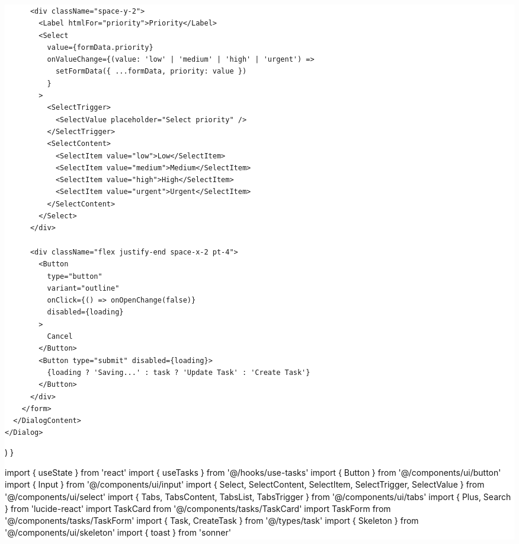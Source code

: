           <div className="space-y-2">
            <Label htmlFor="priority">Priority</Label>
            <Select
              value={formData.priority}
              onValueChange={(value: 'low' | 'medium' | 'high' | 'urgent') => 
                setFormData({ ...formData, priority: value })
              }
            >
              <SelectTrigger>
                <SelectValue placeholder="Select priority" />
              </SelectTrigger>
              <SelectContent>
                <SelectItem value="low">Low</SelectItem>
                <SelectItem value="medium">Medium</SelectItem>
                <SelectItem value="high">High</SelectItem>
                <SelectItem value="urgent">Urgent</SelectItem>
              </SelectContent>
            </Select>
          </div>

          <div className="flex justify-end space-x-2 pt-4">
            <Button
              type="button"
              variant="outline"
              onClick={() => onOpenChange(false)}
              disabled={loading}
            >
              Cancel
            </Button>
            <Button type="submit" disabled={loading}>
              {loading ? 'Saving...' : task ? 'Update Task' : 'Create Task'}
            </Button>
          </div>
        </form>
      </DialogContent>
    </Dialog>
  )
}
</action>

<action type="file" filePath="frontend/src/pages/TasksPage.tsx">
import { useState } from 'react'
import { useTasks } from '@/hooks/use-tasks'
import { Button } from '@/components/ui/button'
import { Input } from '@/components/ui/input'
import { Select, SelectContent, SelectItem, SelectTrigger, SelectValue } from '@/components/ui/select'
import { Tabs, TabsContent, TabsList, TabsTrigger } from '@/components/ui/tabs'
import { Plus, Search } from 'lucide-react'
import TaskCard from '@/components/tasks/TaskCard'
import TaskForm from '@/components/tasks/TaskForm'
import { Task, CreateTask } from '@/types/task'
import { Skeleton } from '@/components/ui/skeleton'
import { toast } from 'sonner'
